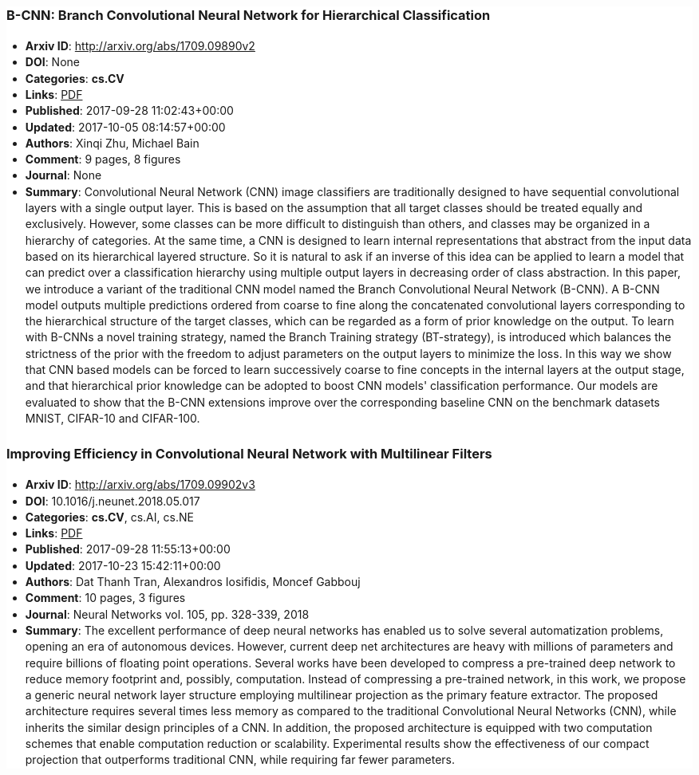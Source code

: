 

### B-CNN: Branch Convolutional Neural Network for Hierarchical Classification
- **Arxiv ID**: http://arxiv.org/abs/1709.09890v2
- **DOI**: None
- **Categories**: **cs.CV**
- **Links**: [PDF](http://arxiv.org/pdf/1709.09890v2)
- **Published**: 2017-09-28 11:02:43+00:00
- **Updated**: 2017-10-05 08:14:57+00:00
- **Authors**: Xinqi Zhu, Michael Bain
- **Comment**: 9 pages, 8 figures
- **Journal**: None
- **Summary**: Convolutional Neural Network (CNN) image classifiers are traditionally designed to have sequential convolutional layers with a single output layer. This is based on the assumption that all target classes should be treated equally and exclusively. However, some classes can be more difficult to distinguish than others, and classes may be organized in a hierarchy of categories. At the same time, a CNN is designed to learn internal representations that abstract from the input data based on its hierarchical layered structure. So it is natural to ask if an inverse of this idea can be applied to learn a model that can predict over a classification hierarchy using multiple output layers in decreasing order of class abstraction. In this paper, we introduce a variant of the traditional CNN model named the Branch Convolutional Neural Network (B-CNN). A B-CNN model outputs multiple predictions ordered from coarse to fine along the concatenated convolutional layers corresponding to the hierarchical structure of the target classes, which can be regarded as a form of prior knowledge on the output. To learn with B-CNNs a novel training strategy, named the Branch Training strategy (BT-strategy), is introduced which balances the strictness of the prior with the freedom to adjust parameters on the output layers to minimize the loss. In this way we show that CNN based models can be forced to learn successively coarse to fine concepts in the internal layers at the output stage, and that hierarchical prior knowledge can be adopted to boost CNN models' classification performance. Our models are evaluated to show that the B-CNN extensions improve over the corresponding baseline CNN on the benchmark datasets MNIST, CIFAR-10 and CIFAR-100.



### Improving Efficiency in Convolutional Neural Network with Multilinear Filters
- **Arxiv ID**: http://arxiv.org/abs/1709.09902v3
- **DOI**: 10.1016/j.neunet.2018.05.017
- **Categories**: **cs.CV**, cs.AI, cs.NE
- **Links**: [PDF](http://arxiv.org/pdf/1709.09902v3)
- **Published**: 2017-09-28 11:55:13+00:00
- **Updated**: 2017-10-23 15:42:11+00:00
- **Authors**: Dat Thanh Tran, Alexandros Iosifidis, Moncef Gabbouj
- **Comment**: 10 pages, 3 figures
- **Journal**: Neural Networks vol. 105, pp. 328-339, 2018
- **Summary**: The excellent performance of deep neural networks has enabled us to solve several automatization problems, opening an era of autonomous devices. However, current deep net architectures are heavy with millions of parameters and require billions of floating point operations. Several works have been developed to compress a pre-trained deep network to reduce memory footprint and, possibly, computation. Instead of compressing a pre-trained network, in this work, we propose a generic neural network layer structure employing multilinear projection as the primary feature extractor. The proposed architecture requires several times less memory as compared to the traditional Convolutional Neural Networks (CNN), while inherits the similar design principles of a CNN. In addition, the proposed architecture is equipped with two computation schemes that enable computation reduction or scalability. Experimental results show the effectiveness of our compact projection that outperforms traditional CNN, while requiring far fewer parameters.
